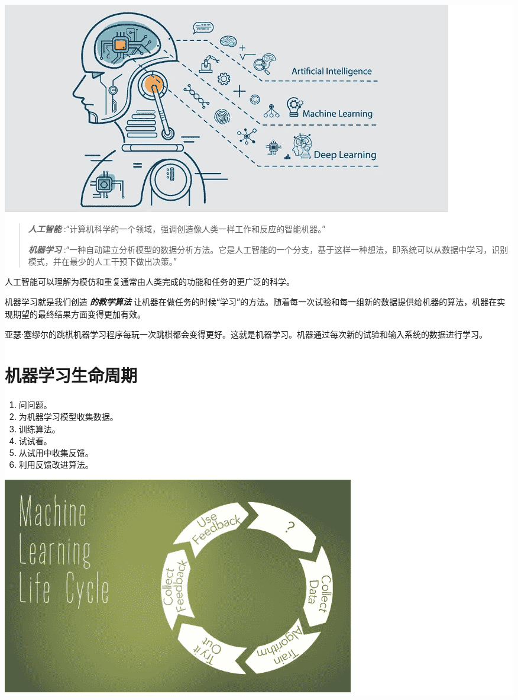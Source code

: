 ![](img/7f65a2577774e55b62ed0e45911b4010.png)

> ***人工智能*** :“计算机科学的一个领域，强调创造像人类一样工作和反应的智能机器。”
> 
> ***机器学习*** :“一种自动建立分析模型的数据分析方法。它是人工智能的一个分支，基于这样一种想法，即系统可以从数据中学习，识别模式，并在最少的人工干预下做出决策。”

人工智能可以理解为模仿和重复通常由人类完成的功能和任务的更广泛的科学。

机器学习就是我们创造 ***的教学算法*** 让机器在做任务的时候“学习”的方法。随着每一次试验和每一组新的数据提供给机器的算法，机器在实现期望的最终结果方面变得更加有效。

亚瑟·塞缪尔的跳棋机器学习程序每玩一次跳棋都会变得更好。这就是机器学习。机器通过每次新的试验和输入系统的数据进行学习。

# 机器学习生命周期

1.  问问题。
2.  为机器学习模型收集数据。
3.  训练算法。
4.  试试看。
5.  从试用中收集反馈。
6.  利用反馈改进算法。

![](img/2e59484c9c465df77f98a2a6d3c074f7.png)
